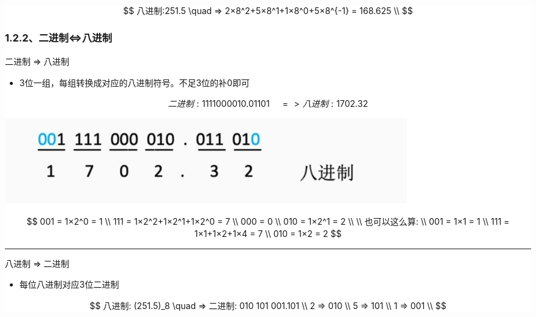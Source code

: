 
$$
八进制:251.5 \quad => 2×8^2+5×8^1+1×8^0+5×8^{-1} = 168.625 \\
$$




### 1.2.2、二进制<=>八进制

二进制 => 八进制

- 3位一组，每组转换成对应的八进制符号。不足3位的补0即可

$$
二进制: 1111000010.01101   \quad => 八进制:1702.32
$$

![](计组第二章.assets/2.png)


$$
001 = 1×2^0 = 1 \\
111 = 1×2^2+1×2^1+1×2^0 = 7	\\
000 = 0	\\
010 = 1×2^1 = 2	\\
\\
也可以这么算:	\\
001 = 1×1 = 1	\\
111 = 1×1+1×2+1×4 = 7	\\
010 = 1×2 = 2
$$

---

八进制 => 二进制

- 每位八进制对应3位二进制

$$
八进制: (251.5)_8  \quad => 二进制: 010 101 001.101 \\
2 => 010 \\
5 => 101 \\
1 => 001 \\
$$






